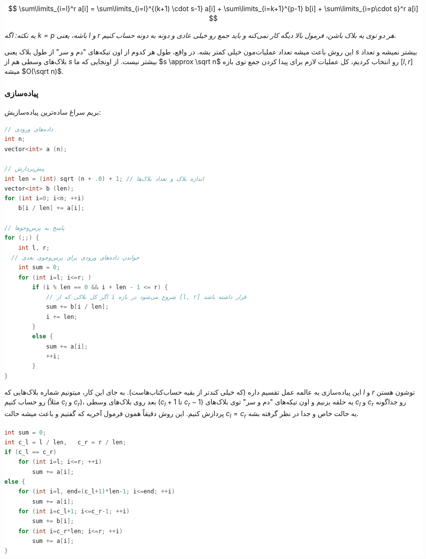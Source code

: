 $$ \sum\limits_{i=l}^r a[i] = \sum\limits_{i=l}^{(k+1) \cdot s-1} a[i] + \sum\limits_{i=k+1}^{p-1} b[i] + \sum\limits_{i=p\cdot s}^r a[i] $$

*یه نکته: اگه $k = p$ باشه، یعنی $l$ و $r$ هر دو توی یه بلاک باشن، فرمول بالا دیگه کار نمی‌کنه و باید جمع رو خیلی عادی و دونه به دونه حساب کنیم.*

این روش باعث میشه تعداد عملیات‌مون خیلی کمتر بشه. در واقع، طول هر کدوم از اون تیکه‌های "دم و سر" از طول بلاک یعنی $s$ بیشتر نمیشه و تعداد بلاک‌های وسطی هم از $s$ بیشتر نیست. از اونجایی که ما $s \approx \sqrt n$ رو انتخاب کردیم، کل عملیات لازم برای پیدا کردن جمع توی بازه $[l, r]$ میشه $O(\sqrt n)$.

### پیاده‌سازی

بریم سراغ ساده‌ترین پیاده‌سازیش:

```cpp
// داده‌های ورودی
int n;
vector<int> a (n);

// پیش‌پردازش
int len = (int) sqrt (n + .0) + 1; // اندازه بلاک و تعداد بلاک‌ها
vector<int> b (len);
for (int i=0; i<n; ++i)
    b[i / len] += a[i];

// پاسخ به پرس‌وجوها
for (;;) {
    int l, r;
  // خواندن داده‌های ورودی برای پرس‌وجوی بعدی
    int sum = 0;
    for (int i=l; i<=r; )
        if (i % len == 0 && i + len - 1 <= r) {
            // اگر کل بلاکی که از i شروع می‌شود در بازه [l, r] قرار داشته باشد
            sum += b[i / len];
            i += len;
        }
        else {
            sum += a[i];
            ++i;
        }
}
```

این پیاده‌سازی یه عالمه عمل تقسیم داره (که خیلی کندتر از بقیه حساب‌کتاب‌هاست). به جای این کار، میتونیم شماره بلاک‌هایی که $l$ و $r$ توشون هستن رو حساب کنیم (مثلاً $c_l$ و $c_r$)، بعد روی بلاک‌های وسطی ($c_l+1$ تا $c_r-1$) یه حلقه بزنیم و اون تیکه‌های "دم و سر" توی بلاک‌های $c_l$ و $c_r$ رو جداگونه پردازش کنیم. این روش دقیقاً همون فرمول آخریه که گفتیم و باعث میشه حالت $c_l = c_r$ یه حالت خاص و جدا در نظر گرفته بشه.

```cpp
int sum = 0;
int c_l = l / len,   c_r = r / len;
if (c_l == c_r)
    for (int i=l; i<=r; ++i)
        sum += a[i];
else {
    for (int i=l, end=(c_l+1)*len-1; i<=end; ++i)
        sum += a[i];
    for (int i=c_l+1; i<=c_r-1; ++i)
        sum += b[i];
    for (int i=c_r*len; i<=r; ++i)
        sum += a[i];
}
```
